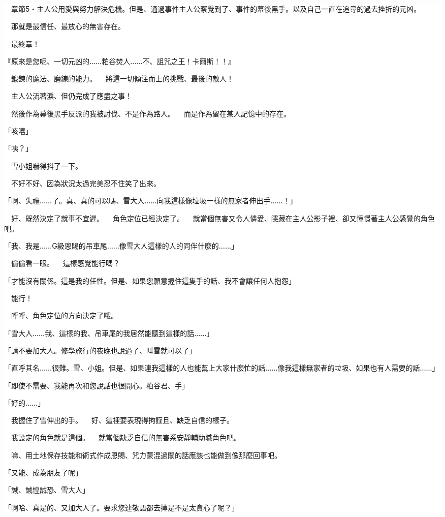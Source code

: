 　章節5・主人公用愛與努力解決危機。但是、通過事件主人公察覺到了、事件的幕後黑手。以及自己一直在追尋的過去挫折的元凶。

　那就是最信任、最放心的無害存在。

　最終章！

『原來是您呢、一切元凶的……粕谷焚人……不、詛咒之王！卡爾斯！！』

　鍛鍊的魔法、磨練的能力。
　將這一切傾注而上的挑戰、最後的敵人！

　主人公流著淚、但仍完成了應盡之事！

　然後作為幕後黑手反派的我被討伐、不是作為路人。
　而是作為留在某人記憶中的存在。

「咳嘻」

「咦？」

　雪小姐嚇得抖了一下。

　不好不好、因為狀況太過完美忍不住笑了出來。

「啊、失禮……了。真、真的可以嗎、雪大人……向我這樣像垃圾一樣的無家者伸出手……！」

　好、既然決定了就事不宜遲。
　角色定位已經決定了。
　就當個無害又令人憐愛、隱藏在主人公影子裡、卻又憧憬著主人公感覺的角色吧。

「我、我是……G級恩賜的吊車尾……像雪大人這樣的人的同伴什麼的……」

　偷偷看一眼。
　這樣感覺能行嗎？

「才能沒有關係。這是我的任性。但是、如果您願意握住這隻手的話、我不會讓任何人抱怨」

　能行！

　呼呼、角色定位的方向決定了哦。

「雪大人……我、這樣的我、吊車尾的我居然能聽到這樣的話……」

「請不要加大人。修學旅行的夜晚也說過了、叫雪就可以了」

「直呼其名……很難。雪、小姐。但是、如果連我這樣的人也能幫上大家什麼忙的話……像我這樣無家者的垃圾、如果也有人需要的話……」

「即使不需要、我能再次和您說話也很開心。粕谷君、手」

「好的……」

　我握住了雪伸出的手。
　好、這裡要表現得拘謹且、缺乏自信的樣子。

　我設定的角色就是這個。
　就當個缺乏自信的無害系安靜輔助職角色吧。

　嘛、用土地保存技能和術式作成恩賜、咒力蒙混過關的話應該也能做到像那麼回事吧。

「又能、成為朋友了呢」

「誠、誠惶誠恐、雪大人」

「啊哈、真是的、又加大人了。要求您連敬語都去掉是不是太貪心了呢？」

